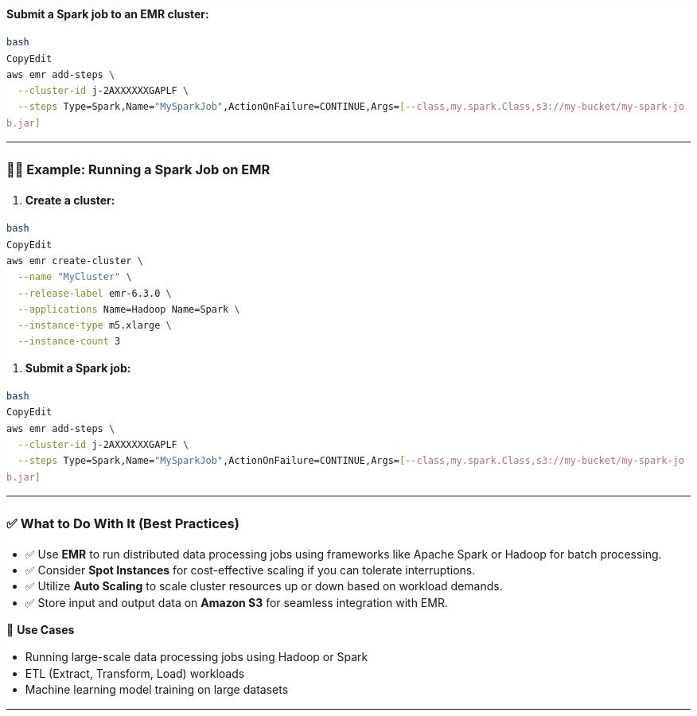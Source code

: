 **Submit a Spark job to an EMR cluster:**

```bash
bash
CopyEdit
aws emr add-steps \
  --cluster-id j-2AXXXXXXGAPLF \
  --steps Type=Spark,Name="MySparkJob",ActionOnFailure=CONTINUE,Args=[--class,my.spark.Class,s3://my-bucket/my-spark-job.jar]

```

---

### 🧑‍💻 Example: Running a Spark Job on EMR

1. **Create a cluster:**

```bash
bash
CopyEdit
aws emr create-cluster \
  --name "MyCluster" \
  --release-label emr-6.3.0 \
  --applications Name=Hadoop Name=Spark \
  --instance-type m5.xlarge \
  --instance-count 3

```

1. **Submit a Spark job:**

```bash
bash
CopyEdit
aws emr add-steps \
  --cluster-id j-2AXXXXXXGAPLF \
  --steps Type=Spark,Name="MySparkJob",ActionOnFailure=CONTINUE,Args=[--class,my.spark.Class,s3://my-bucket/my-spark-job.jar]

```

---

### ✅ What to Do With It (Best Practices)

- ✅ Use **EMR** to run distributed data processing jobs using frameworks like Apache Spark or Hadoop for batch processing.
- ✅ Consider **Spot Instances** for cost-effective scaling if you can tolerate interruptions.
- ✅ Utilize **Auto Scaling** to scale cluster resources up or down based on workload demands.
- ✅ Store input and output data on **Amazon S3** for seamless integration with EMR.

📌 **Use Cases**

- Running large-scale data processing jobs using Hadoop or Spark
- ETL (Extract, Transform, Load) workloads
- Machine learning model training on large datasets

---
